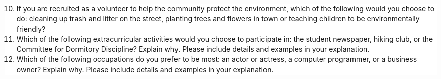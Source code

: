 10. If you are recruited as a volunteer to help the community protect the environment, which of the following would you choose to do: cleaning up trash and litter on the street, planting trees and flowers in town or teaching children to be environmentally friendly?
11. Which of the following extracurricular activities would you choose to participate in: the student newspaper, hiking club, or the Committee for Dormitory Discipline? Explain why. Please include details and examples in your explanation.
12. Which of the following occupations do you prefer to be most: an actor or actress, a computer programmer, or a business owner? Explain why. Please include details and examples in your explanation.
